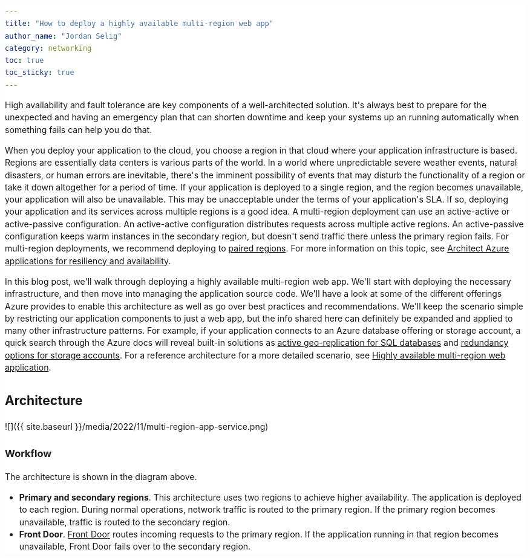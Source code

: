 ```yaml
---
title: "How to deploy a highly available multi-region web app"
author_name: "Jordan Selig"
category: networking
toc: true
toc_sticky: true
---
```


High availability and fault tolerance are key components of a well-architected solution. It's always best to prepare for the unexpected and having an emergency plan that can shorten downtime and keep your systems up an running automatically when something fails can help you do that.

When you deploy your application to the cloud, you choose a region in that cloud where your application infrastructure is based. Regions are essentially data centers is various parts of the world. In a world where unpredictable severe weather events, natural disasters, or human errors are inevitable, there's the imminent possibility of events that may disturb the functionality of a region or take it down altogether for a period of time. If your application is deployed to a single region, and the region becomes unavailable, your application will also be unavailable. This may be unacceptable under the terms of your application's SLA. If so, deploying your application and its services across multiple regions is a good idea. A multi-region deployment can use an active-active or active-passive configuration. An active-active configuration distributes requests across multiple active regions. An active-passive configuration keeps warm instances in the secondary region, but doesn't send traffic there unless the primary region fails. For multi-region deployments, we recommend deploying to [paired regions](https://learn.microsoft.com/azure/availability-zones/cross-region-replication-azure#azure-cross-region-replication-pairings-for-all-geographies). For more information on this topic, see [Architect Azure applications for resiliency and availability](https://learn.microsoft.com/azure/architecture/reliability/architect).

In this blog post, we'll walk through deploying a highly available multi-region web app. We'll start with deploying the necessary infrastructure, and then move into managing the application source code. We'll have a look at some of the different offerings Azure provides to enable this architecture as well as go over best practices and recommendations. We'll keep the scenario simple by restricting our application components to just a web app, but the info shared here can definitely be expanded and applied to many other infrastructure patterns. For example, if your application connects to an Azure database offering or storage account, a quick search through the Azure docs will reveal built-in solutions as [active geo-replication for SQL databases](https://learn.microsoft.com/azure/azure-sql/database/active-geo-replication-overview) and [redundancy options for storage accounts](https://learn.microsoft.com/azure/storage/common/storage-redundancy). For a reference architecture for a more detailed scenario, see [Highly available multi-region web application](https://learn.microsoft.com/azure/architecture/reference-architectures/app-service-web-app/multi-region).

## Architecture

![]({{ site.baseurl }}/media/2022/11/multi-region-app-service.png)

### Workflow

The architecture is shown in the diagram above.

- **Primary and secondary regions**. This architecture uses two regions to achieve higher availability. The application is deployed to each region. During normal operations, network traffic is routed to the primary region. If the primary region becomes unavailable, traffic is routed to the secondary region.
- **Front Door**. [Front Door](https://learn.microsoft.com/azure/frontdoor/) routes incoming requests to the primary region. If the application running in that region becomes unavailable, Front Door fails over to the secondary region.

